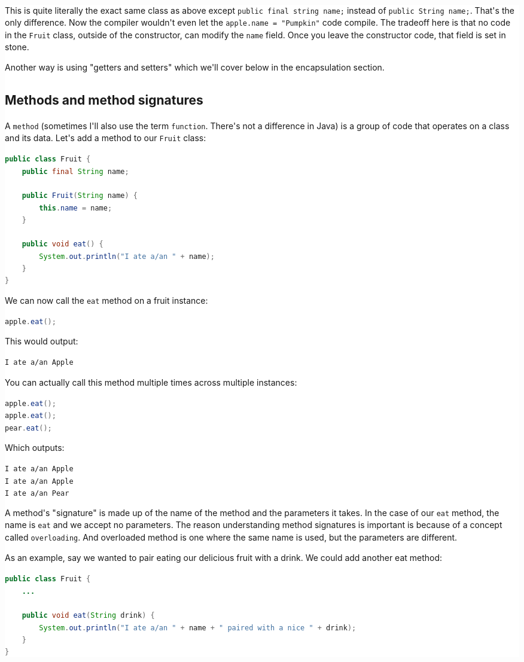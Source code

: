 This is quite literally the exact same class as above except `public final string name;` instead of `public String name;`. That's the only difference. Now the compiler wouldn't even let the `apple.name = "Pumpkin"` code compile. The tradeoff here is that no code in the `Fruit` class, outside of the constructor, can modify the `name` field. Once you leave the constructor code, that field is set in stone.

Another way is using "getters and setters" which we'll cover below in the encapsulation section.

## Methods and method signatures
A `method` (sometimes I'll also use the term `function`. There's not a difference in Java) is a group of code that operates on a class and its data. Let's add a method to our `Fruit` class:
```java
public class Fruit {
	public final String name;

	public Fruit(String name) {
		this.name = name;
	}

	public void eat() {
		System.out.println("I ate a/an " + name);
	}
}
```

We can now call the `eat` method on a fruit instance:
```java
apple.eat();
```

This would output:
```
I ate a/an Apple
```

You can actually call this method multiple times across multiple instances:
```java
apple.eat();
apple.eat();
pear.eat();
```

Which outputs:
```
I ate a/an Apple
I ate a/an Apple
I ate a/an Pear
```

A method's "signature" is made up of the name of the method and the parameters it takes. In the case of our `eat` method, the name is `eat` and we accept no parameters. The reason understanding method signatures is important is because of a concept called `overloading`. And overloaded method is one where the same name is used, but the parameters are different.

As an example, say we wanted to pair eating our delicious fruit with a drink. We could add another eat method:
```java
public class Fruit {
	...

	public void eat(String drink) {
		System.out.println("I ate a/an " + name + " paired with a nice " + drink);
	}
}
```
